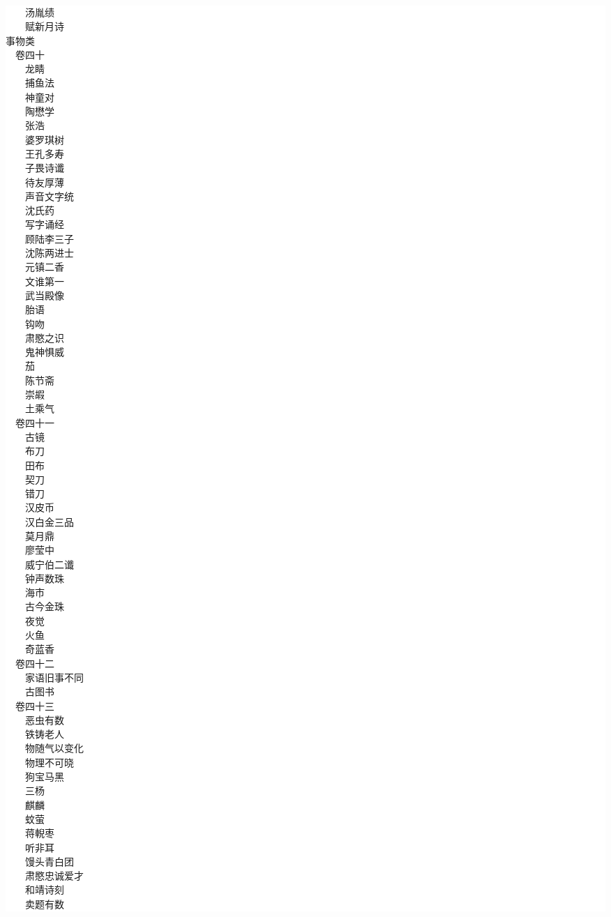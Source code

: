 　　汤胤绩  
　　赋新月诗  
事物类  
　卷四十  
　　龙睛  
　　捕鱼法  
　　神童对  
　　陶懋学  
　　张浩  
　　婆罗琪树  
　　王孔多寿  
　　子畏诗谶  
　　待友厚薄  
　　声音文字统  
　　沈氏药  
　　写字诵经  
　　顾陆李三子  
　　沈陈两进士  
　　元镇二香  
　　文谁第一  
　　武当殿像  
　　胎语  
　　钩吻  
　　肃愍之识  
　　鬼神惧威  
　　茄  
　　陈节斋  
　　崇嘏  
　　土乘气  
　卷四十一  
　　古镜  
　　布刀  
　　田布  
　　契刀  
　　错刀  
　　汉皮币  
　　汉白金三品  
　　莫月鼎  
　　廖莹中  
　　威宁伯二谶  
　　钟声数珠  
　　海市  
　　古今金珠  
　　夜觉  
　　火鱼  
　　奇蓝香  
　卷四十二  
　　家语旧事不同  
　　古图书  
　卷四十三  
　　恶虫有数  
　　铁铸老人  
　　物随气以变化  
　　物理不可晓  
　　狗宝马黑  
　　三杨  
　　麒麟  
　　蚊萤  
　　蒋輗枣  
　　听非耳  
　　馒头青白团  
　　肃愍忠诚爱才  
　　和靖诗刻  
　　卖题有数  